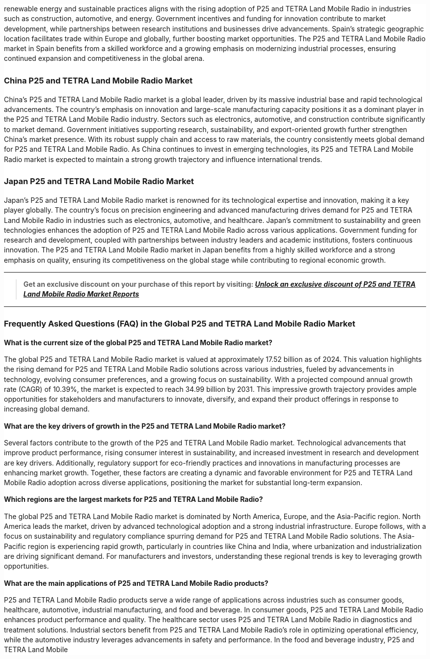 renewable energy and sustainable practices aligns with the rising adoption of P25 and TETRA Land Mobile Radio in industries such as construction, automotive, and energy. Government incentives and funding for innovation contribute to market development, while partnerships between research institutions and businesses drive advancements. Spain&rsquo;s strategic geographic location facilitates trade within Europe and globally, further boosting market opportunities. The P25 and TETRA Land Mobile Radio market in Spain benefits from a skilled workforce and a growing emphasis on modernizing industrial processes, ensuring continued expansion and competitiveness in the global arena.</p><h3>China P25 and TETRA Land Mobile Radio Market</h3><p>China&rsquo;s P25 and TETRA Land Mobile Radio market is a global leader, driven by its massive industrial base and rapid technological advancements. The country&rsquo;s emphasis on innovation and large-scale manufacturing capacity positions it as a dominant player in the P25 and TETRA Land Mobile Radio industry. Sectors such as electronics, automotive, and construction contribute significantly to market demand. Government initiatives supporting research, sustainability, and export-oriented growth further strengthen China&rsquo;s market presence. With its robust supply chain and access to raw materials, the country consistently meets global demand for P25 and TETRA Land Mobile Radio. As China continues to invest in emerging technologies, its P25 and TETRA Land Mobile Radio market is expected to maintain a strong growth trajectory and influence international trends.</p><h3>Japan P25 and TETRA Land Mobile Radio Market</h3><p>Japan&rsquo;s P25 and TETRA Land Mobile Radio market is renowned for its technological expertise and innovation, making it a key player globally. The country&rsquo;s focus on precision engineering and advanced manufacturing drives demand for P25 and TETRA Land Mobile Radio in industries such as electronics, automotive, and healthcare. Japan&rsquo;s commitment to sustainability and green technologies enhances the adoption of P25 and TETRA Land Mobile Radio across various applications. Government funding for research and development, coupled with partnerships between industry leaders and academic institutions, fosters continuous innovation. The P25 and TETRA Land Mobile Radio market in Japan benefits from a highly skilled workforce and a strong emphasis on quality, ensuring its competitiveness on the global stage while contributing to regional economic growth.</p><hr /><blockquote><p><strong>Get an exclusive discount on your purchase of this report by visiting: <em><a href="://marketresearchpulse.com/ask-for-discount/20159?utm_source=Github&amp;utm_medium=019">Unlock an exclusive discount of P25 and TETRA Land Mobile Radio Market Reports</a></em>&nbsp;</strong></p></blockquote><hr /><h3>Frequently Asked Questions (FAQ) in the Global P25 and TETRA Land Mobile Radio Market</h3><p><strong>What is the current size of the global P25 and TETRA Land Mobile Radio market?</strong></p><p>The global P25 and TETRA Land Mobile Radio market is valued at approximately 17.52 billion as of 2024. This valuation highlights the rising demand for P25 and TETRA Land Mobile Radio solutions across various industries, fueled by advancements in technology, evolving consumer preferences, and a growing focus on sustainability. With a projected compound annual growth rate (CAGR) of 10.39%, the market is expected to reach 34.99 billion by 2031. This impressive growth trajectory provides ample opportunities for stakeholders and manufacturers to innovate, diversify, and expand their product offerings in response to increasing global demand.</p><p><strong>What are the key drivers of growth in the P25 and TETRA Land Mobile Radio market?</strong></p><p>Several factors contribute to the growth of the P25 and TETRA Land Mobile Radio market. Technological advancements that improve product performance, rising consumer interest in sustainability, and increased investment in research and development are key drivers. Additionally, regulatory support for eco-friendly practices and innovations in manufacturing processes are enhancing market growth. Together, these factors are creating a dynamic and favorable environment for P25 and TETRA Land Mobile Radio adoption across diverse applications, positioning the market for substantial long-term expansion.</p><p><strong>Which regions are the largest markets for P25 and TETRA Land Mobile Radio?</strong></p><p>The global P25 and TETRA Land Mobile Radio market is dominated by North America, Europe, and the Asia-Pacific region. North America leads the market, driven by advanced technological adoption and a strong industrial infrastructure. Europe follows, with a focus on sustainability and regulatory compliance spurring demand for P25 and TETRA Land Mobile Radio solutions. The Asia-Pacific region is experiencing rapid growth, particularly in countries like China and India, where urbanization and industrialization are driving significant demand. For manufacturers and investors, understanding these regional trends is key to leveraging growth opportunities.</p><p><strong>What are the main applications of P25 and TETRA Land Mobile Radio products?</strong></p><p>P25 and TETRA Land Mobile Radio products serve a wide range of applications across industries such as consumer goods, healthcare, automotive, industrial manufacturing, and food and beverage. In consumer goods, P25 and TETRA Land Mobile Radio enhances product performance and quality. The healthcare sector uses P25 and TETRA Land Mobile Radio in diagnostics and treatment solutions. Industrial sectors benefit from P25 and TETRA Land Mobile Radio&rsquo;s role in optimizing operational efficiency, while the automotive industry leverages advancements in safety and performance. In the food and beverage industry, P25 and TETRA Land Mobile
